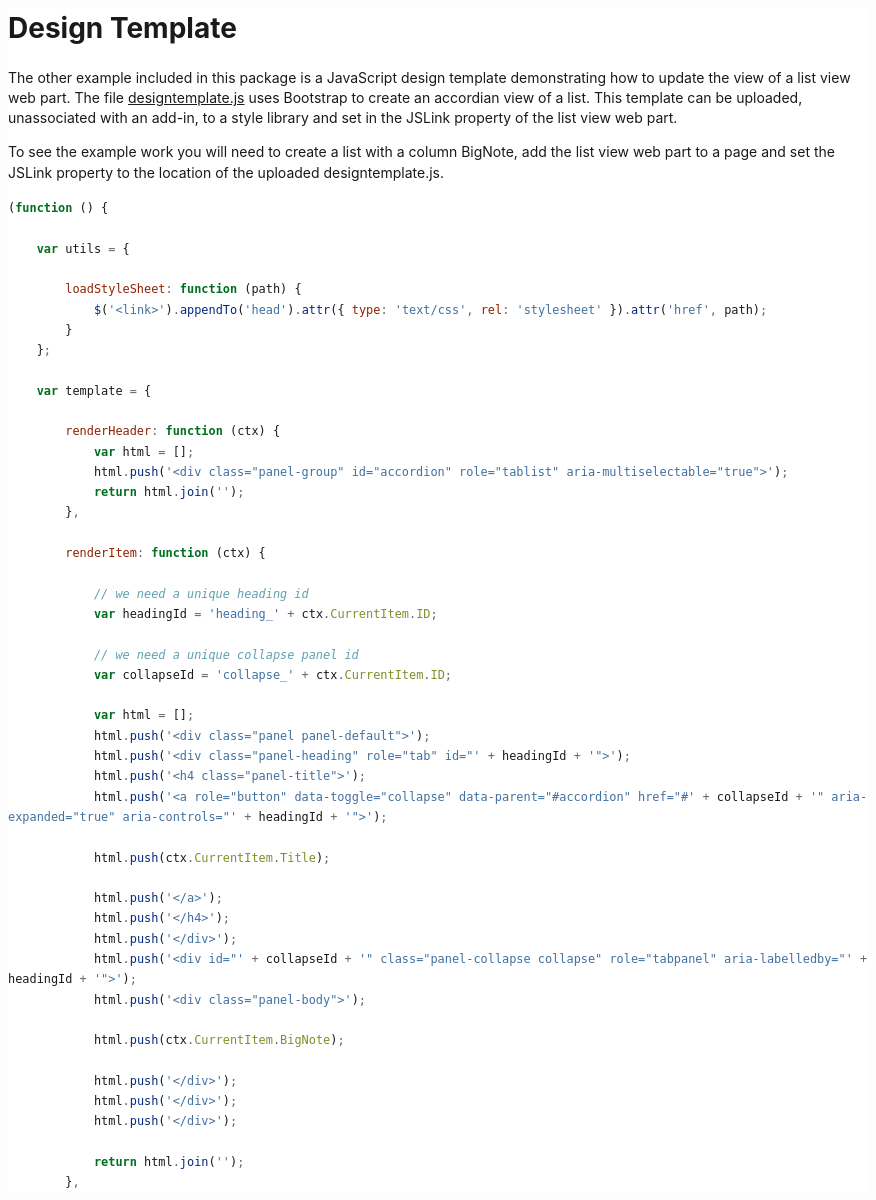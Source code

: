# Design Template #

The other example included in this package is a JavaScript design template demonstrating how to update the view of a list view web part. The file [designtemplate.js](CDN\designtemplate.js) uses Bootstrap to create an accordian view of a list. This template can be uploaded, unassociated with an add-in, to a style library and set in the JSLink property of the list view web part.

To see the example work you will need to create a list with a column BigNote, add the list view web part to a page and set the JSLink property to the location of the uploaded designtemplate.js.

```JavaScript
(function () {

    var utils = {

        loadStyleSheet: function (path) {
            $('<link>').appendTo('head').attr({ type: 'text/css', rel: 'stylesheet' }).attr('href', path);
        }
    };

    var template = {

        renderHeader: function (ctx) {
            var html = [];
            html.push('<div class="panel-group" id="accordion" role="tablist" aria-multiselectable="true">');
            return html.join('');
        },

        renderItem: function (ctx) {

            // we need a unique heading id
            var headingId = 'heading_' + ctx.CurrentItem.ID;

            // we need a unique collapse panel id
            var collapseId = 'collapse_' + ctx.CurrentItem.ID;

            var html = [];
            html.push('<div class="panel panel-default">');
            html.push('<div class="panel-heading" role="tab" id="' + headingId + '">');
            html.push('<h4 class="panel-title">');
            html.push('<a role="button" data-toggle="collapse" data-parent="#accordion" href="#' + collapseId + '" aria-expanded="true" aria-controls="' + headingId + '">');

            html.push(ctx.CurrentItem.Title);

            html.push('</a>');
            html.push('</h4>');
            html.push('</div>');
            html.push('<div id="' + collapseId + '" class="panel-collapse collapse" role="tabpanel" aria-labelledby="' + headingId + '">');
            html.push('<div class="panel-body">');

            html.push(ctx.CurrentItem.BigNote);

            html.push('</div>');
            html.push('</div>');
            html.push('</div>');

            return html.join('');
        },

```